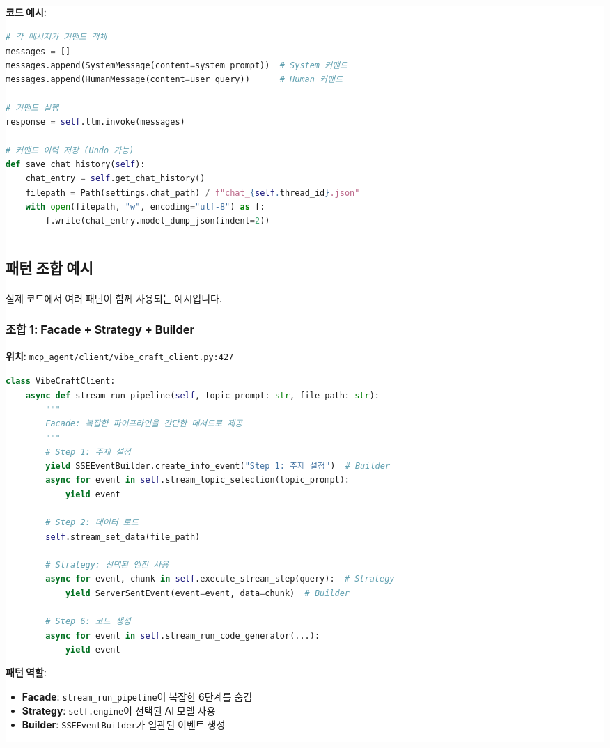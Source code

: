 **코드 예시**:
```python
# 각 메시지가 커맨드 객체
messages = []
messages.append(SystemMessage(content=system_prompt))  # System 커맨드
messages.append(HumanMessage(content=user_query))      # Human 커맨드

# 커맨드 실행
response = self.llm.invoke(messages)

# 커맨드 이력 저장 (Undo 가능)
def save_chat_history(self):
    chat_entry = self.get_chat_history()
    filepath = Path(settings.chat_path) / f"chat_{self.thread_id}.json"
    with open(filepath, "w", encoding="utf-8") as f:
        f.write(chat_entry.model_dump_json(indent=2))
```

---

## 패턴 조합 예시

실제 코드에서 여러 패턴이 함께 사용되는 예시입니다.

### 조합 1: Facade + Strategy + Builder

**위치**: `mcp_agent/client/vibe_craft_client.py:427`

```python
class VibeCraftClient:
    async def stream_run_pipeline(self, topic_prompt: str, file_path: str):
        """
        Facade: 복잡한 파이프라인을 간단한 메서드로 제공
        """
        # Step 1: 주제 설정
        yield SSEEventBuilder.create_info_event("Step 1: 주제 설정")  # Builder
        async for event in self.stream_topic_selection(topic_prompt):
            yield event

        # Step 2: 데이터 로드
        self.stream_set_data(file_path)

        # Strategy: 선택된 엔진 사용
        async for event, chunk in self.execute_stream_step(query):  # Strategy
            yield ServerSentEvent(event=event, data=chunk)  # Builder

        # Step 6: 코드 생성
        async for event in self.stream_run_code_generator(...):
            yield event
```

**패턴 역할**:
- **Facade**: `stream_run_pipeline`이 복잡한 6단계를 숨김
- **Strategy**: `self.engine`이 선택된 AI 모델 사용
- **Builder**: `SSEEventBuilder`가 일관된 이벤트 생성

---